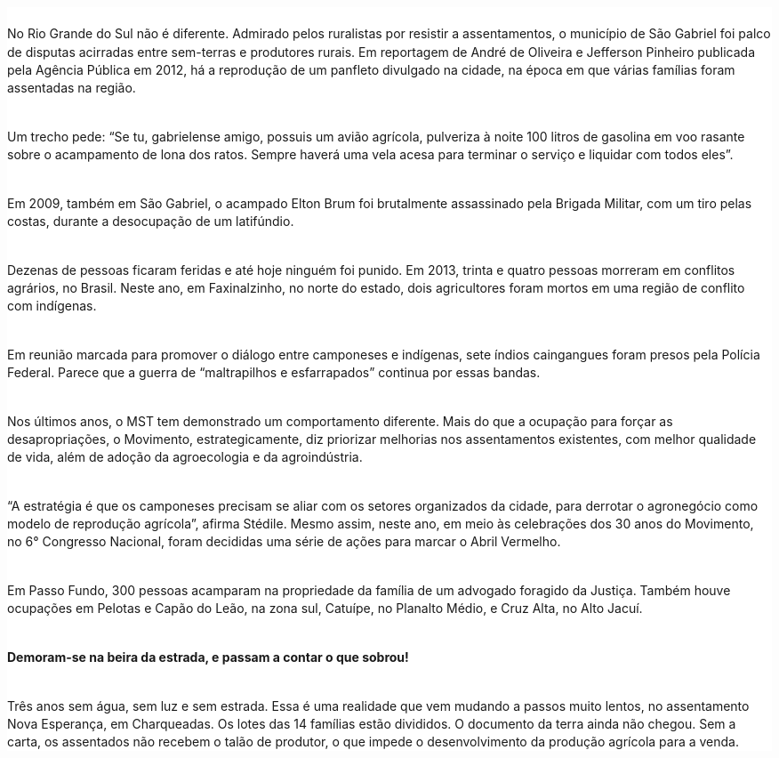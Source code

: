 <p><br />
No Rio Grande do Sul n&atilde;o &eacute; diferente. Admirado pelos ruralistas por resistir a assentamentos, o munic&iacute;pio de S&atilde;o Gabriel foi palco de disputas acirradas entre sem-terras e produtores rurais. Em reportagem de Andr&eacute; de Oliveira e Jefferson Pinheiro publicada pela Ag&ecirc;ncia P&uacute;blica em 2012, h&aacute; a reprodu&ccedil;&atilde;o de um panfleto divulgado na cidade, na &eacute;poca em que v&aacute;rias fam&iacute;lias foram assentadas na regi&atilde;o.&nbsp;</p>

<p><br />
Um trecho pede: &ldquo;Se tu, gabrielense amigo, possuis um avi&atilde;o agr&iacute;cola, pulveriza &agrave; noite 100 litros de gasolina em voo rasante sobre o acampamento de lona dos ratos. Sempre haver&aacute; uma vela acesa para terminar o servi&ccedil;o e liquidar com todos eles&rdquo;.</p>

<p><br />
Em 2009, tamb&eacute;m em S&atilde;o Gabriel, o acampado Elton Brum foi brutalmente assassinado pela Brigada Militar, com um tiro pelas costas, durante a desocupa&ccedil;&atilde;o de um latif&uacute;ndio.&nbsp;</p>

<p><br />
Dezenas de pessoas ficaram feridas e at&eacute; hoje ningu&eacute;m foi punido. Em 2013, trinta e quatro pessoas morreram em conflitos agr&aacute;rios, no Brasil. Neste ano, em Faxinalzinho, no norte do estado, dois agricultores foram mortos em uma regi&atilde;o de conflito com ind&iacute;genas.</p>

<p><br />
Em reuni&atilde;o marcada para promover o di&aacute;logo entre camponeses e ind&iacute;genas, sete &iacute;ndios caingangues foram presos pela Pol&iacute;cia Federal. Parece que a guerra de &ldquo;maltrapilhos e esfarrapados&rdquo; continua por essas bandas.</p>

<p><br />
Nos &uacute;ltimos anos, o MST tem demonstrado um comportamento diferente. Mais do que a ocupa&ccedil;&atilde;o para for&ccedil;ar as desapropria&ccedil;&otilde;es, o Movimento, estrategicamente, diz priorizar melhorias nos assentamentos existentes, com melhor qualidade de vida, al&eacute;m de ado&ccedil;&atilde;o da agroecologia e da agroind&uacute;stria.&nbsp;</p>

<p><br />
&ldquo;A estrat&eacute;gia &eacute; que os camponeses precisam se aliar com os setores organizados da cidade, para derrotar o agroneg&oacute;cio como modelo de reprodu&ccedil;&atilde;o agr&iacute;cola&rdquo;, afirma St&eacute;dile. Mesmo assim, neste ano, em meio &agrave;s celebra&ccedil;&otilde;es dos 30 anos do Movimento, no 6&deg; Congresso Nacional, foram decididas uma s&eacute;rie de a&ccedil;&otilde;es para marcar o Abril Vermelho.&nbsp;</p>

<p><br />
Em Passo Fundo, 300 pessoas acamparam na propriedade da fam&iacute;lia de um advogado foragido da Justi&ccedil;a. Tamb&eacute;m houve ocupa&ccedil;&otilde;es em Pelotas e Cap&atilde;o do Le&atilde;o, na zona sul, Catu&iacute;pe, no Planalto M&eacute;dio, e Cruz Alta, no Alto Jacu&iacute;.&nbsp;</p>

<p><br />
<strong>Demoram-se na beira da estrada, e passam a contar o que sobrou!</strong></p>

<p><br />
Tr&ecirc;s anos sem &aacute;gua, sem luz e sem estrada. Essa &eacute; uma realidade que vem mudando a passos muito lentos, no assentamento Nova Esperan&ccedil;a, em Charqueadas. Os lotes das 14 fam&iacute;lias est&atilde;o divididos. O documento da terra ainda n&atilde;o chegou. Sem a carta, os assentados n&atilde;o recebem o tal&atilde;o de produtor, o que impede o desenvolvimento da produ&ccedil;&atilde;o agr&iacute;cola para a venda.&nbsp;</p>
